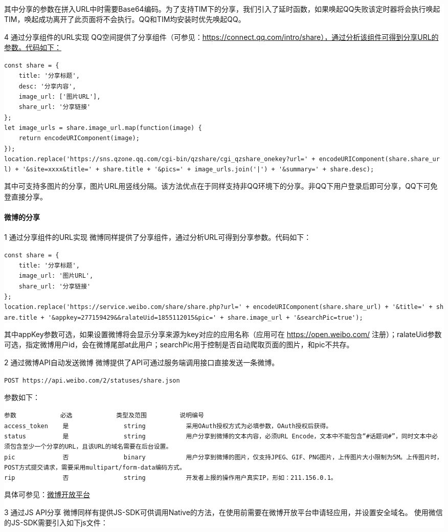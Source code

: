 其中分享的参数在拼入URL中时需要Base64编码。为了支持TIM下的分享，我们引入了延时函数，如果唤起QQ失败该定时器将会执行唤起TIM，唤起成功离开了此页面将不会执行。QQ和TIM均安装时优先唤起QQ。

4 通过分享组件的URL实现
QQ空间提供了分享组件（可参见：https://connect.qq.com/intro/share），通过分析该组件可得到分享URL的参数。代码如下：

    const share = {
        title: '分享标题',
        desc: '分享内容',
        image_url: ['图片URL'],
        share_url: '分享链接'
    };
    let image_urls = share.image_url.map(function(image) {
        return encodeURIComponent(image);
    });
    location.replace('https://sns.qzone.qq.com/cgi-bin/qzshare/cgi_qzshare_onekey?url=' + encodeURIComponent(share.share_url) + '&site=xxxx&title=' + share.title + '&pics=' + image_urls.join('|') + '&summary=' + share.desc);

其中可支持多图片的分享，图片URL用竖线分隔。该方法优点在于同样支持非QQ环境下的分享。非QQ下用户登录后即可分享，QQ下可免登直接分享。

#### 微博的分享

1 通过分享组件的URL实现
微博同样提供了分享组件，通过分析URL可得到分享参数。代码如下：

    const share = {
        title: '分享标题',
        image_url: '图片URL',
        share_url: '分享链接'
    };
    location.replace('https://service.weibo.com/share/share.php?url=' + encodeURIComponent(share.share_url) + '&title=' + share.title + '&appkey=277159429&&ralateUid=1855112015&pic=' + share.image_url + '&searchPic=true');

其中appKey参数可选，如果设置微博将会显示分享来源为key对应的应用名称（应用可在 https://open.weibo.com/ 注册）；ralateUid参数可选，指定微博用户id，会在微博尾部at此用户；searchPic用于控制是否自动爬取页面的图片，和pic不共存。

2 通过微博API自动发送微博
微博提供了API可通过服务端调用接口直接发送一条微博。

    POST https://api.weibo.com/2/statuses/share.json

参数如下：

    参数            必选            类型及范围         说明编号
    access_token    是               string           采用OAuth授权方式为必填参数，OAuth授权后获得。
    status          是               string           用户分享到微博的文本内容，必须URL Encode，文本中不能包含“#话题词#”，同时文本中必须包含至少一个分享的URL，且该URL的域名需要在后台设置。
    pic             否               binary           用户分享到微博的图片，仅支持JPEG、GIF、PNG图片，上传图片大小限制为5M。上传图片时，POST方式提交请求，需要采用multipart/form-data编码方式。
    rip             否               string           开发者上报的操作用户真实IP，形如：211.156.0.1。

具体可参见：[微博开放平台](http://open.weibo.com/wiki/2/statuses/share)

3 通过JS API分享
微博同样有提供JS-SDK可供调用Native的方法，在使用前需要在微博开放平台申请轻应用，并设置安全域名。
使用微信的JS-SDK需要引入如下js文件：
